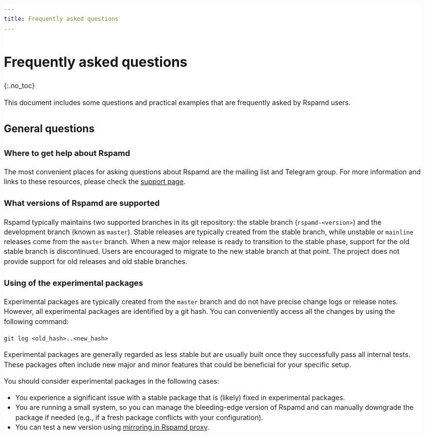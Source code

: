 ```yaml
---
title: Frequently asked questions
---
```



# Frequently asked questions
{:.no_toc}

This document includes some questions and practical examples that are frequently asked by Rspamd users.



## General questions

### Where to get help about Rspamd

The most convenient places for asking questions about Rspamd are the mailing list and Telegram group. For more information and links to these resources, please check the [support page](/support.html).

### What versions of Rspamd are supported

Rspamd typically maintains two supported branches in its git repository: the stable branch (`rspamd-<version>`) and the development branch (known as `master`). Stable releases are typically created from the stable branch, while unstable or `mainline` releases come from the `master` branch. When a new major release is ready to transition to the stable phase, support for the old stable branch is discontinued. Users are encouraged to migrate to the new stable branch at that point. The project does not provide support for old releases and old stable branches.

### Using of the experimental packages

Experimental packages are typically created from the `master` branch and do not have precise change logs or release notes. However, all experimental packages are identified by a git hash. You can conveniently access all the changes by using the following command:

```
git log <old_hash>..<new_hash>
```

Experimental packages are generally regarded as less stable but are usually built once they successfully pass all internal tests. These packages often include new major and minor features that could be beneficial for your specific setup.

You should consider experimental packages in the following cases:

* You experience a significant issue with a stable package that is (likely) fixed in experimental packages.
* You are running a small system, so you can manage the bleeding-edge version of Rspamd and can manually downgrade the package if needed (e.g., if a fresh package conflicts with your configuration).
* You can test a new version using [mirroring in Rspamd proxy](/doc/workers/rspamd_proxy.html).
